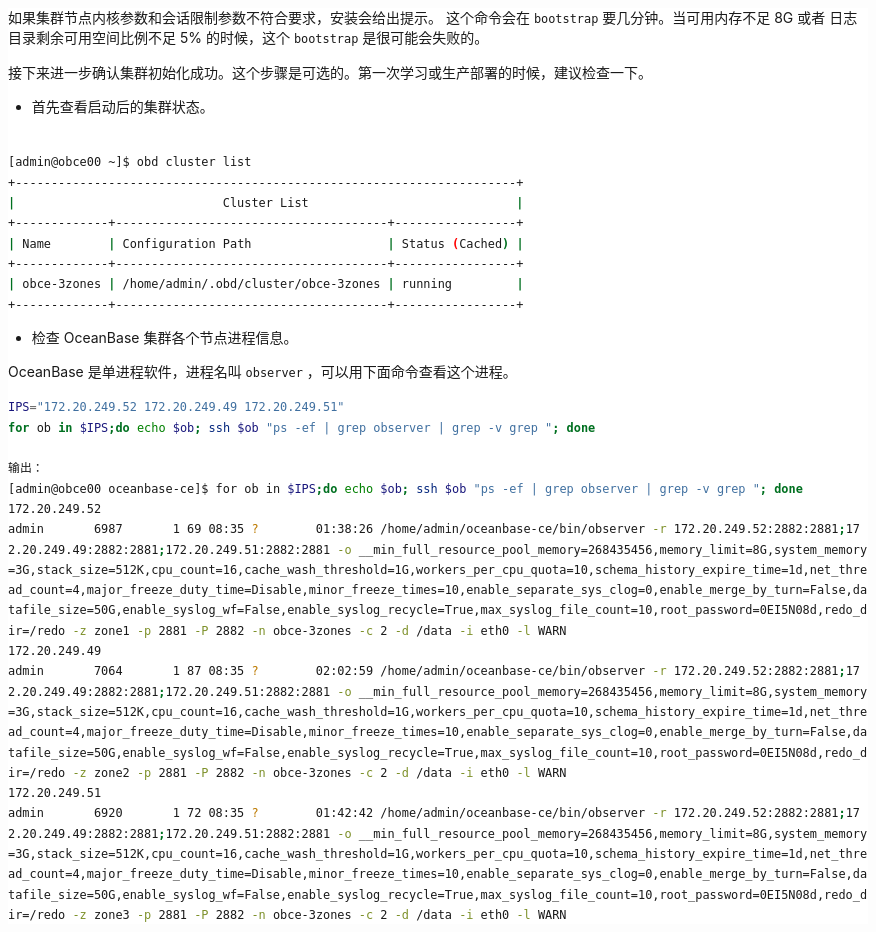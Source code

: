 ```bash
```

如果集群节点内核参数和会话限制参数不符合要求，安装会给出提示。
这个命令会在 `bootstrap` 要几分钟。当可用内存不足 8G 或者 日志目录剩余可用空间比例不足 5% 的时候，这个 `bootstrap` 是很可能会失败的。

接下来进一步确认集群初始化成功。这个步骤是可选的。第一次学习或生产部署的时候，建议检查一下。

+ 首先查看启动后的集群状态。

```bash

[admin@obce00 ~]$ obd cluster list
+----------------------------------------------------------------------+
|                             Cluster List                             |
+-------------+--------------------------------------+-----------------+
| Name        | Configuration Path                   | Status (Cached) |
+-------------+--------------------------------------+-----------------+
| obce-3zones | /home/admin/.obd/cluster/obce-3zones | running         |
+-------------+--------------------------------------+-----------------+

```

+ 检查 OceanBase 集群各个节点进程信息。

OceanBase 是单进程软件，进程名叫 `observer` ，可以用下面命令查看这个进程。

```bash
IPS="172.20.249.52 172.20.249.49 172.20.249.51"
for ob in $IPS;do echo $ob; ssh $ob "ps -ef | grep observer | grep -v grep "; done

输出：
[admin@obce00 oceanbase-ce]$ for ob in $IPS;do echo $ob; ssh $ob "ps -ef | grep observer | grep -v grep "; done
172.20.249.52
admin       6987       1 69 08:35 ?        01:38:26 /home/admin/oceanbase-ce/bin/observer -r 172.20.249.52:2882:2881;172.20.249.49:2882:2881;172.20.249.51:2882:2881 -o __min_full_resource_pool_memory=268435456,memory_limit=8G,system_memory=3G,stack_size=512K,cpu_count=16,cache_wash_threshold=1G,workers_per_cpu_quota=10,schema_history_expire_time=1d,net_thread_count=4,major_freeze_duty_time=Disable,minor_freeze_times=10,enable_separate_sys_clog=0,enable_merge_by_turn=False,datafile_size=50G,enable_syslog_wf=False,enable_syslog_recycle=True,max_syslog_file_count=10,root_password=0EI5N08d,redo_dir=/redo -z zone1 -p 2881 -P 2882 -n obce-3zones -c 2 -d /data -i eth0 -l WARN
172.20.249.49
admin       7064       1 87 08:35 ?        02:02:59 /home/admin/oceanbase-ce/bin/observer -r 172.20.249.52:2882:2881;172.20.249.49:2882:2881;172.20.249.51:2882:2881 -o __min_full_resource_pool_memory=268435456,memory_limit=8G,system_memory=3G,stack_size=512K,cpu_count=16,cache_wash_threshold=1G,workers_per_cpu_quota=10,schema_history_expire_time=1d,net_thread_count=4,major_freeze_duty_time=Disable,minor_freeze_times=10,enable_separate_sys_clog=0,enable_merge_by_turn=False,datafile_size=50G,enable_syslog_wf=False,enable_syslog_recycle=True,max_syslog_file_count=10,root_password=0EI5N08d,redo_dir=/redo -z zone2 -p 2881 -P 2882 -n obce-3zones -c 2 -d /data -i eth0 -l WARN
172.20.249.51
admin       6920       1 72 08:35 ?        01:42:42 /home/admin/oceanbase-ce/bin/observer -r 172.20.249.52:2882:2881;172.20.249.49:2882:2881;172.20.249.51:2882:2881 -o __min_full_resource_pool_memory=268435456,memory_limit=8G,system_memory=3G,stack_size=512K,cpu_count=16,cache_wash_threshold=1G,workers_per_cpu_quota=10,schema_history_expire_time=1d,net_thread_count=4,major_freeze_duty_time=Disable,minor_freeze_times=10,enable_separate_sys_clog=0,enable_merge_by_turn=False,datafile_size=50G,enable_syslog_wf=False,enable_syslog_recycle=True,max_syslog_file_count=10,root_password=0EI5N08d,redo_dir=/redo -z zone3 -p 2881 -P 2882 -n obce-3zones -c 2 -d /data -i eth0 -l WARN
```

